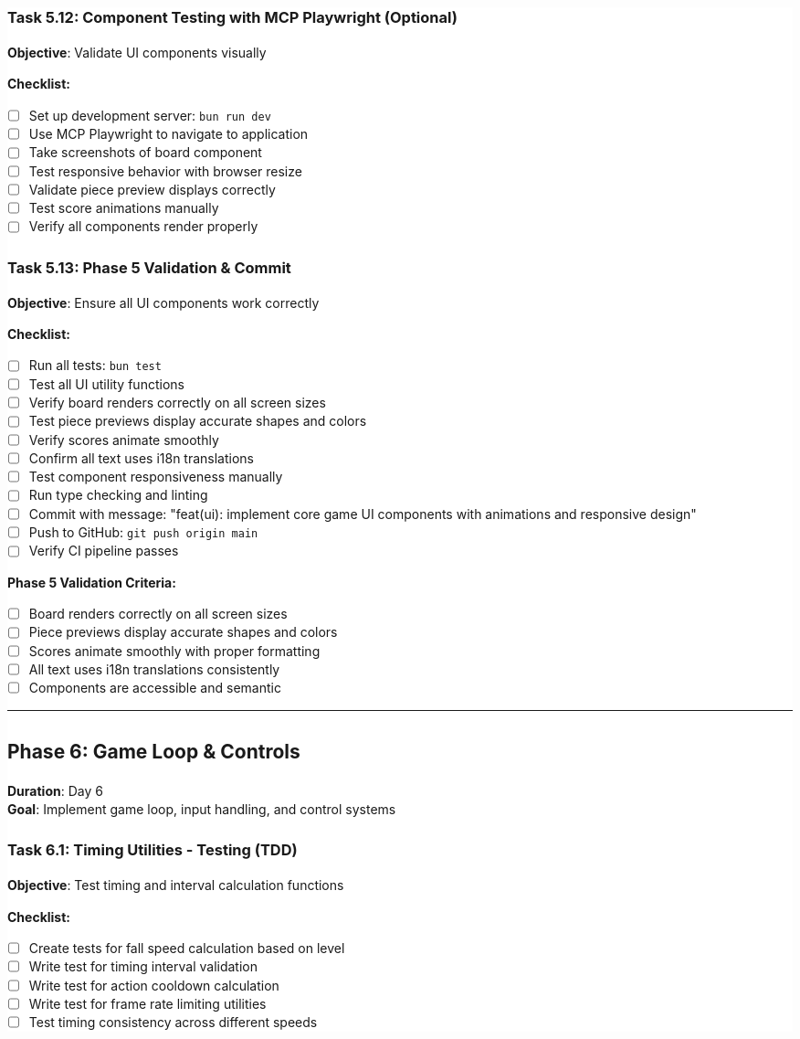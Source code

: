 ### Task 5.12: Component Testing with MCP Playwright (Optional)
**Objective**: Validate UI components visually

**Checklist:**
- [ ] Set up development server: `bun run dev`
- [ ] Use MCP Playwright to navigate to application
- [ ] Take screenshots of board component
- [ ] Test responsive behavior with browser resize
- [ ] Validate piece preview displays correctly
- [ ] Test score animations manually
- [ ] Verify all components render properly

### Task 5.13: Phase 5 Validation & Commit
**Objective**: Ensure all UI components work correctly

**Checklist:**
- [ ] Run all tests: `bun test`
- [ ] Test all UI utility functions
- [ ] Verify board renders correctly on all screen sizes
- [ ] Test piece previews display accurate shapes and colors
- [ ] Verify scores animate smoothly
- [ ] Confirm all text uses i18n translations
- [ ] Test component responsiveness manually
- [ ] Run type checking and linting
- [ ] Commit with message: "feat(ui): implement core game UI components with animations and responsive design"
- [ ] Push to GitHub: `git push origin main`
- [ ] Verify CI pipeline passes

**Phase 5 Validation Criteria:**
- [ ] Board renders correctly on all screen sizes
- [ ] Piece previews display accurate shapes and colors
- [ ] Scores animate smoothly with proper formatting
- [ ] All text uses i18n translations consistently
- [ ] Components are accessible and semantic

---

## Phase 6: Game Loop & Controls
**Duration**: Day 6  
**Goal**: Implement game loop, input handling, and control systems

### Task 6.1: Timing Utilities - Testing (TDD)
**Objective**: Test timing and interval calculation functions

**Checklist:**
- [ ] Create tests for fall speed calculation based on level
- [ ] Write test for timing interval validation
- [ ] Write test for action cooldown calculation
- [ ] Write test for frame rate limiting utilities
- [ ] Test timing consistency across different speeds
